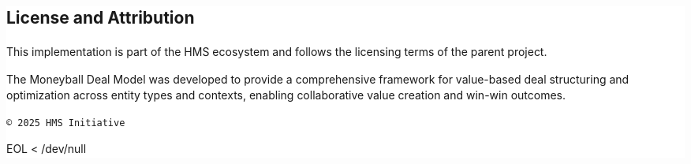 ## License and Attribution

This implementation is part of the HMS ecosystem and follows the licensing terms of the parent project.

The Moneyball Deal Model was developed to provide a comprehensive framework for value-based deal structuring and optimization across entity types and contexts, enabling collaborative value creation and win-win outcomes.

```
© 2025 HMS Initiative
```
EOL < /dev/null